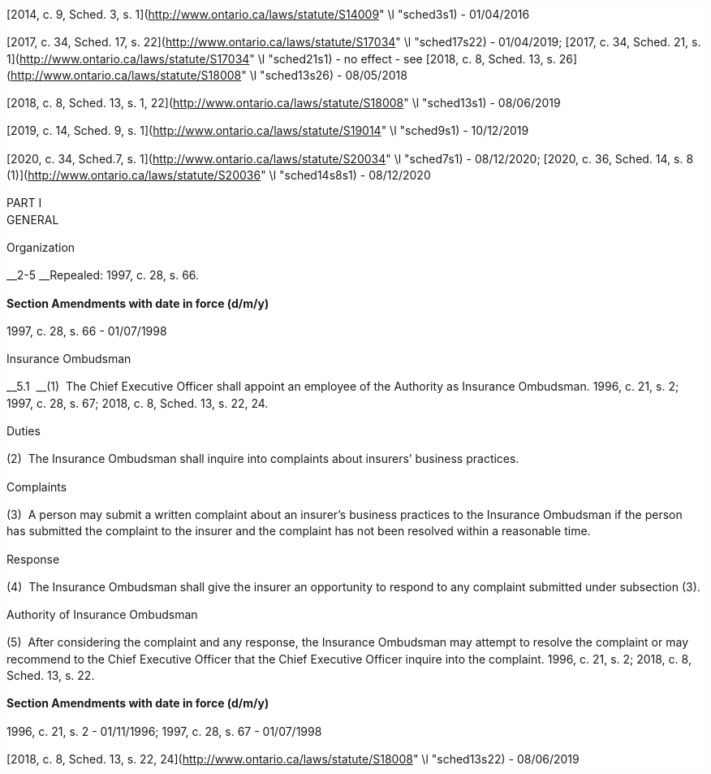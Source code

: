 [2014, c\. 9, Sched\. 3, s\. 1](http://www.ontario.ca/laws/statute/S14009" \l "sched3s1) \- 01/04/2016

[2017, c\. 34, Sched\. 17, s\. 22](http://www.ontario.ca/laws/statute/S17034" \l "sched17s22) \- 01/04/2019; [2017, c\. 34, Sched\. 21, s\. 1](http://www.ontario.ca/laws/statute/S17034" \l "sched21s1) \- no effect \- see [2018, c\. 8, Sched\. 13, s\. 26](http://www.ontario.ca/laws/statute/S18008" \l "sched13s26) \- 08/05/2018

[2018, c\. 8, Sched\. 13, s\. 1, 22](http://www.ontario.ca/laws/statute/S18008" \l "sched13s1) \- 08/06/2019

[2019, c\. 14, Sched\. 9, s\. 1](http://www.ontario.ca/laws/statute/S19014" \l "sched9s1) \- 10/12/2019

[2020, c\. 34, Sched\.7, s\. 1](http://www.ontario.ca/laws/statute/S20034" \l "sched7s1) \- 08/12/2020; [2020, c\. 36, Sched\. 14, s\. 8 \(1\)](http://www.ontario.ca/laws/statute/S20036" \l "sched14s8s1) \- 08/12/2020

<a id="BK2"></a>PART I  
GENERAL

<a id="BK3"></a>Organization

__2\-5 __Repealed:  1997, c\. 28, s\. 66\.

__Section Amendments with date in force \(d/m/y\)__

1997, c\. 28, s\. 66 \- 01/07/1998

Insurance Ombudsman

<a id="BK4"></a>__5\.1  __\(1\)  The Chief Executive Officer shall appoint an employee of the Authority as Insurance Ombudsman\.  1996, c\. 21, s\. 2; 1997, c\. 28, s\. 67; 2018, c\. 8, Sched\. 13, s\. 22, 24\.

Duties

\(2\)  The Insurance Ombudsman shall inquire into complaints about insurers’ business practices\.

Complaints

\(3\)  A person may submit a written complaint about an insurer’s business practices to the Insurance Ombudsman if the person has submitted the complaint to the insurer and the complaint has not been resolved within a reasonable time\.

Response

\(4\)  The Insurance Ombudsman shall give the insurer an opportunity to respond to any complaint submitted under subsection \(3\)\.

Authority of Insurance Ombudsman

\(5\)  After considering the complaint and any response, the Insurance Ombudsman may attempt to resolve the complaint or may recommend to the Chief Executive Officer that the Chief Executive Officer inquire into the complaint\.  1996, c\. 21, s\. 2; 2018, c\. 8, Sched\. 13, s\. 22\.

__Section Amendments with date in force \(d/m/y\)__

1996, c\. 21, s\. 2 \- 01/11/1996; 1997, c\. 28, s\. 67 \- 01/07/1998

[2018, c\. 8, Sched\. 13, s\. 22, 24](http://www.ontario.ca/laws/statute/S18008" \l "sched13s22) \- 08/06/2019
